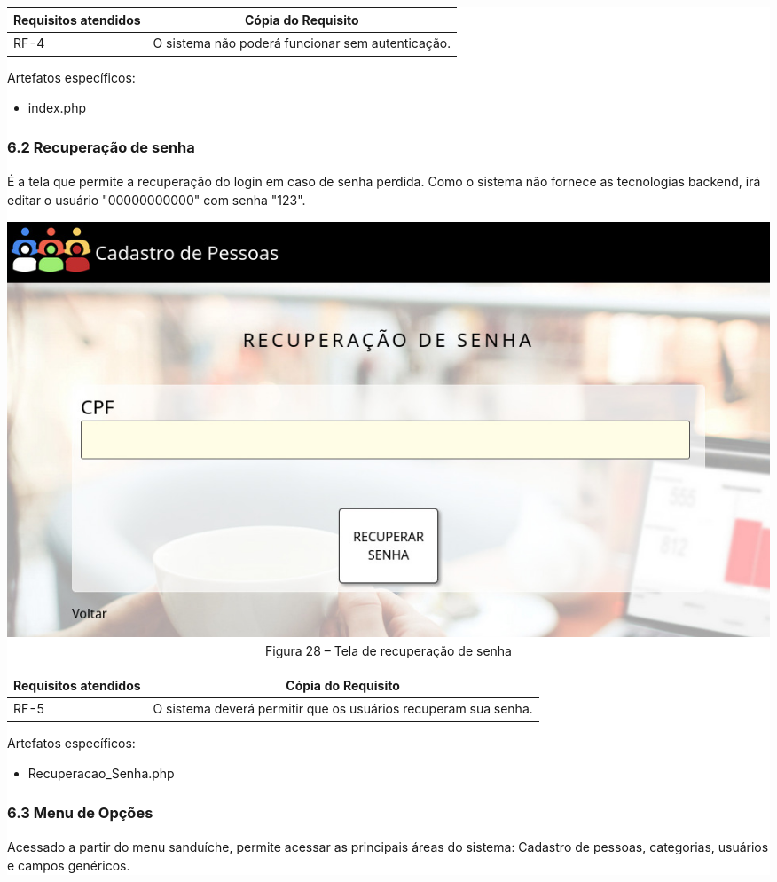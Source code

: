 | Requisitos atendidos | Cópia do Requisito |
| --- | --- |
| RF-4 | O sistema não poderá funcionar sem autenticação. |

Artefatos específicos:
 - index.php

### 6.2 Recuperação de senha

É a tela que permite a recuperação do login em caso de senha perdida. Como o sistema não fornece as tecnologias backend, irá editar o usuário "00000000000" com senha "123".

<p align='center'>
<img src='img/07/Recuperar_Senha.jpg'><BR>
Figura 28 – Tela de recuperação de senha
</p>


| Requisitos atendidos | Cópia do Requisito |
| --- | --- |
| RF-5 | O sistema deverá permitir que os usuários recuperam sua senha. |

Artefatos específicos:
 - Recuperacao_Senha.php

### 6.3 Menu de Opções

Acessado a partir do menu sanduíche, permite acessar as principais áreas do sistema: Cadastro de pessoas, categorias, usuários e campos genéricos.
